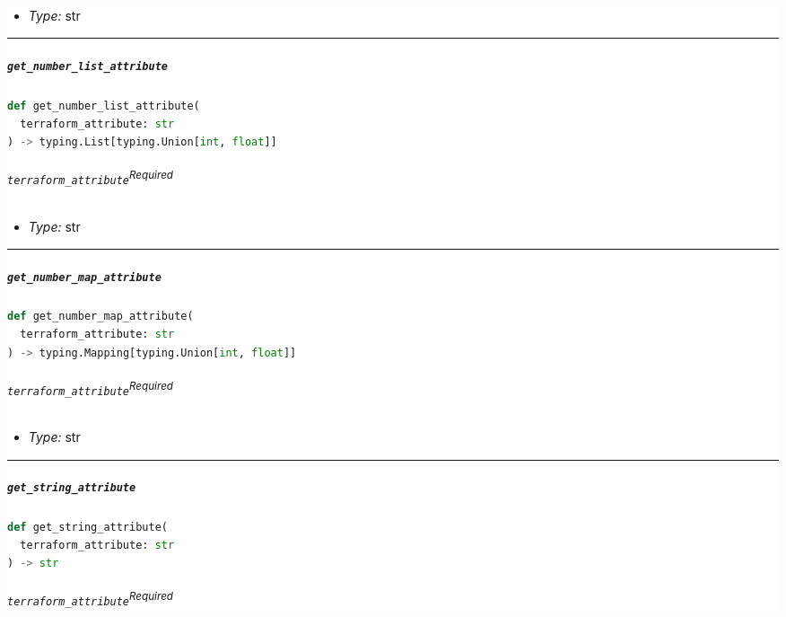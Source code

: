 - *Type:* str

---

##### `get_number_list_attribute` <a name="get_number_list_attribute" id="@cdktf/provider-github.repositoryEnvironment.RepositoryEnvironment.getNumberListAttribute"></a>

```python
def get_number_list_attribute(
  terraform_attribute: str
) -> typing.List[typing.Union[int, float]]
```

###### `terraform_attribute`<sup>Required</sup> <a name="terraform_attribute" id="@cdktf/provider-github.repositoryEnvironment.RepositoryEnvironment.getNumberListAttribute.parameter.terraformAttribute"></a>

- *Type:* str

---

##### `get_number_map_attribute` <a name="get_number_map_attribute" id="@cdktf/provider-github.repositoryEnvironment.RepositoryEnvironment.getNumberMapAttribute"></a>

```python
def get_number_map_attribute(
  terraform_attribute: str
) -> typing.Mapping[typing.Union[int, float]]
```

###### `terraform_attribute`<sup>Required</sup> <a name="terraform_attribute" id="@cdktf/provider-github.repositoryEnvironment.RepositoryEnvironment.getNumberMapAttribute.parameter.terraformAttribute"></a>

- *Type:* str

---

##### `get_string_attribute` <a name="get_string_attribute" id="@cdktf/provider-github.repositoryEnvironment.RepositoryEnvironment.getStringAttribute"></a>

```python
def get_string_attribute(
  terraform_attribute: str
) -> str
```

###### `terraform_attribute`<sup>Required</sup> <a name="terraform_attribute" id="@cdktf/provider-github.repositoryEnvironment.RepositoryEnvironment.getStringAttribute.parameter.terraformAttribute"></a>
